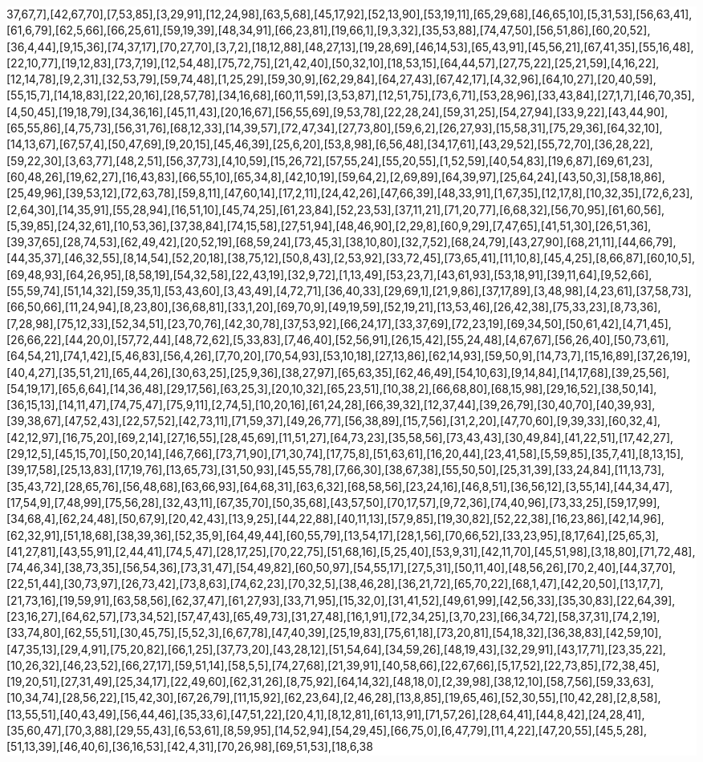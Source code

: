37,67,7],[42,67,70],[7,53,85],[3,29,91],[12,24,98],[63,5,68],[45,17,92],[52,13,90],[53,19,11],[65,29,68],[46,65,10],[5,31,53],[56,63,41],[61,6,79],[62,5,66],[66,25,61],[59,19,39],[48,34,91],[66,23,81],[19,66,1],[9,3,32],[35,53,88],[74,47,50],[56,51,86],[60,20,52],[36,4,44],[9,15,36],[74,37,17],[70,27,70],[3,7,2],[18,12,88],[48,27,13],[19,28,69],[46,14,53],[65,43,91],[45,56,21],[67,41,35],[55,16,48],[22,10,77],[19,12,83],[73,7,19],[12,54,48],[75,72,75],[21,42,40],[50,32,10],[18,53,15],[64,44,57],[27,75,22],[25,21,59],[4,16,22],[12,14,78],[9,2,31],[32,53,79],[59,74,48],[1,25,29],[59,30,9],[62,29,84],[64,27,43],[67,42,17],[4,32,96],[64,10,27],[20,40,59],[55,15,7],[14,18,83],[22,20,16],[28,57,78],[34,16,68],[60,11,59],[3,53,87],[12,51,75],[73,6,71],[53,28,96],[33,43,84],[27,1,7],[46,70,35],[4,50,45],[19,18,79],[34,36,16],[45,11,43],[20,16,67],[56,55,69],[9,53,78],[22,28,24],[59,31,25],[54,27,94],[33,9,22],[43,44,90],[65,55,86],[4,75,73],[56,31,76],[68,12,33],[14,39,57],[72,47,34],[27,73,80],[59,6,2],[26,27,93],[15,58,31],[75,29,36],[64,32,10],[14,13,67],[67,57,4],[50,47,69],[9,20,15],[45,46,39],[25,6,20],[53,8,98],[6,56,48],[34,17,61],[43,29,52],[55,72,70],[36,28,22],[59,22,30],[3,63,77],[48,2,51],[56,37,73],[4,10,59],[15,26,72],[57,55,24],[55,20,55],[1,52,59],[40,54,83],[19,6,87],[69,61,23],[60,48,26],[19,62,27],[16,43,83],[66,55,10],[65,34,8],[42,10,19],[59,64,2],[2,69,89],[64,39,97],[25,64,24],[43,50,3],[58,18,86],[25,49,96],[39,53,12],[72,63,78],[59,8,11],[47,60,14],[17,2,11],[24,42,26],[47,66,39],[48,33,91],[1,67,35],[12,17,8],[10,32,35],[72,6,23],[2,64,30],[14,35,91],[55,28,94],[16,51,10],[45,74,25],[61,23,84],[52,23,53],[37,11,21],[71,20,77],[6,68,32],[56,70,95],[61,60,56],[5,39,85],[24,32,61],[10,53,36],[37,38,84],[74,15,58],[27,51,94],[48,46,90],[2,29,8],[60,9,29],[7,47,65],[41,51,30],[26,51,36],[39,37,65],[28,74,53],[62,49,42],[20,52,19],[68,59,24],[73,45,3],[38,10,80],[32,7,52],[68,24,79],[43,27,90],[68,21,11],[44,66,79],[44,35,37],[46,32,55],[8,14,54],[52,20,18],[38,75,12],[50,8,43],[2,53,92],[33,72,45],[73,65,41],[11,10,8],[45,4,25],[8,66,87],[60,10,5],[69,48,93],[64,26,95],[8,58,19],[54,32,58],[22,43,19],[32,9,72],[1,13,49],[53,23,7],[43,61,93],[53,18,91],[39,11,64],[9,52,66],[55,59,74],[51,14,32],[59,35,1],[53,43,60],[3,43,49],[4,72,71],[36,40,33],[29,69,1],[21,9,86],[37,17,89],[3,48,98],[4,23,61],[37,58,73],[66,50,66],[11,24,94],[8,23,80],[36,68,81],[33,1,20],[69,70,9],[49,19,59],[52,19,21],[13,53,46],[26,42,38],[75,33,23],[8,73,36],[7,28,98],[75,12,33],[52,34,51],[23,70,76],[42,30,78],[37,53,92],[66,24,17],[33,37,69],[72,23,19],[69,34,50],[50,61,42],[4,71,45],[26,66,22],[44,20,0],[57,72,44],[48,72,62],[5,33,83],[7,46,40],[52,56,91],[26,15,42],[55,24,48],[4,67,67],[56,26,40],[50,73,61],[64,54,21],[74,1,42],[5,46,83],[56,4,26],[7,70,20],[70,54,93],[53,10,18],[27,13,86],[62,14,93],[59,50,9],[14,73,7],[15,16,89],[37,26,19],[40,4,27],[35,51,21],[65,44,26],[30,63,25],[25,9,36],[38,27,97],[65,63,35],[62,46,49],[54,10,63],[9,14,84],[14,17,68],[39,25,56],[54,19,17],[65,6,64],[14,36,48],[29,17,56],[63,25,3],[20,10,32],[65,23,51],[10,38,2],[66,68,80],[68,15,98],[29,16,52],[38,50,14],[36,15,13],[14,11,47],[74,75,47],[75,9,11],[2,74,5],[10,20,16],[61,24,28],[66,39,32],[12,37,44],[39,26,79],[30,40,70],[40,39,93],[39,38,67],[47,52,43],[22,57,52],[42,73,11],[71,59,37],[49,26,77],[56,38,89],[15,7,56],[31,2,20],[47,70,60],[9,39,33],[60,32,4],[42,12,97],[16,75,20],[69,2,14],[27,16,55],[28,45,69],[11,51,27],[64,73,23],[35,58,56],[73,43,43],[30,49,84],[41,22,51],[17,42,27],[29,12,5],[45,15,70],[50,20,14],[46,7,66],[73,71,90],[71,30,74],[17,75,8],[51,63,61],[16,20,44],[23,41,58],[5,59,85],[35,7,41],[8,13,15],[39,17,58],[25,13,83],[17,19,76],[13,65,73],[31,50,93],[45,55,78],[7,66,30],[38,67,38],[55,50,50],[25,31,39],[33,24,84],[11,13,73],[35,43,72],[28,65,76],[56,48,68],[63,66,93],[64,68,31],[63,6,32],[68,58,56],[23,24,16],[46,8,51],[36,56,12],[3,55,14],[44,34,47],[17,54,9],[7,48,99],[75,56,28],[32,43,11],[67,35,70],[50,35,68],[43,57,50],[70,17,57],[9,72,36],[74,40,96],[73,33,25],[59,17,99],[34,68,4],[62,24,48],[50,67,9],[20,42,43],[13,9,25],[44,22,88],[40,11,13],[57,9,85],[19,30,82],[52,22,38],[16,23,86],[42,14,96],[62,32,91],[51,18,68],[38,39,36],[52,35,9],[64,49,44],[60,55,79],[13,54,17],[28,1,56],[70,66,52],[33,23,95],[8,17,64],[25,65,3],[41,27,81],[43,55,91],[2,44,41],[74,5,47],[28,17,25],[70,22,75],[51,68,16],[5,25,40],[53,9,31],[42,11,70],[45,51,98],[3,18,80],[71,72,48],[74,46,34],[38,73,35],[56,54,36],[73,31,47],[54,49,82],[60,50,97],[54,55,17],[27,5,31],[50,11,40],[48,56,26],[70,2,40],[44,37,70],[22,51,44],[30,73,97],[26,73,42],[73,8,63],[74,62,23],[70,32,5],[38,46,28],[36,21,72],[65,70,22],[68,1,47],[42,20,50],[13,17,7],[21,73,16],[19,59,91],[63,58,56],[62,37,47],[61,27,93],[33,71,95],[15,32,0],[31,41,52],[49,61,99],[42,56,33],[35,30,83],[22,64,39],[23,16,27],[64,62,57],[73,34,52],[57,47,43],[65,49,73],[31,27,48],[16,1,91],[72,34,25],[3,70,23],[66,34,72],[58,37,31],[74,2,19],[33,74,80],[62,55,51],[30,45,75],[5,52,3],[6,67,78],[47,40,39],[25,19,83],[75,61,18],[73,20,81],[54,18,32],[36,38,83],[42,59,10],[47,35,13],[29,4,91],[75,20,82],[66,1,25],[37,73,20],[43,28,12],[51,54,64],[34,59,26],[48,19,43],[32,29,91],[43,17,71],[23,35,22],[10,26,32],[46,23,52],[66,27,17],[59,51,14],[58,5,5],[74,27,68],[21,39,91],[40,58,66],[22,67,66],[5,17,52],[22,73,85],[72,38,45],[19,20,51],[27,31,49],[25,34,17],[22,49,60],[62,31,26],[8,75,92],[64,14,32],[48,18,0],[2,39,98],[38,12,10],[58,7,56],[59,33,63],[10,34,74],[28,56,22],[15,42,30],[67,26,79],[11,15,92],[62,23,64],[2,46,28],[13,8,85],[19,65,46],[52,30,55],[10,42,28],[2,8,58],[13,55,51],[40,43,49],[56,44,46],[35,33,6],[47,51,22],[20,4,1],[8,12,81],[61,13,91],[71,57,26],[28,64,41],[44,8,42],[24,28,41],[35,60,47],[70,3,88],[29,55,43],[6,53,61],[8,59,95],[14,52,94],[54,29,45],[66,75,0],[6,47,79],[11,4,22],[47,20,55],[45,5,28],[51,13,39],[46,40,6],[36,16,53],[42,4,31],[70,26,98],[69,51,53],[18,6,38